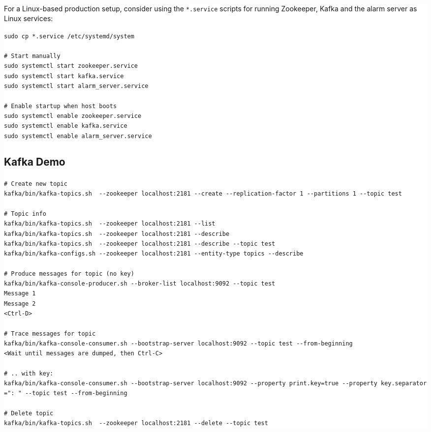 
For a Linux-based production setup, consider using the `*.service` scripts
for running Zookeeper, Kafka and the alarm server as Linux services:

    sudo cp *.service /etc/systemd/system

    # Start manually
    sudo systemctl start zookeeper.service
    sudo systemctl start kafka.service
    sudo systemctl start alarm_server.service

    # Enable startup when host boots
    sudo systemctl enable zookeeper.service
    sudo systemctl enable kafka.service
    sudo systemctl enable alarm_server.service

    
Kafka Demo
----------

    # Create new topic
    kafka/bin/kafka-topics.sh  --zookeeper localhost:2181 --create --replication-factor 1 --partitions 1 --topic test
    
    # Topic info
    kafka/bin/kafka-topics.sh  --zookeeper localhost:2181 --list
    kafka/bin/kafka-topics.sh  --zookeeper localhost:2181 --describe
    kafka/bin/kafka-topics.sh  --zookeeper localhost:2181 --describe --topic test
    kafka/bin/kafka-configs.sh --zookeeper localhost:2181 --entity-type topics --describe
    
    # Produce messages for topic (no key) 
    kafka/bin/kafka-console-producer.sh --broker-list localhost:9092 --topic test
    Message 1
    Message 2
    <Ctrl-D>

    # Trace messages for topic
    kafka/bin/kafka-console-consumer.sh --bootstrap-server localhost:9092 --topic test --from-beginning
    <Wait until messages are dumped, then Ctrl-C>

    # .. with key:
    kafka/bin/kafka-console-consumer.sh --bootstrap-server localhost:9092 --property print.key=true --property key.separator=": " --topic test --from-beginning

    # Delete topic
    kafka/bin/kafka-topics.sh  --zookeeper localhost:2181 --delete --topic test
